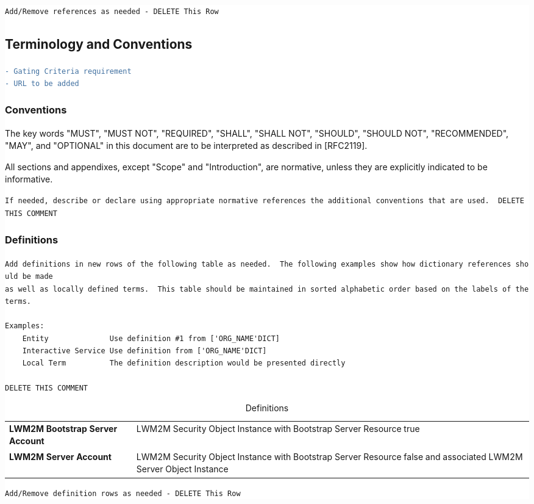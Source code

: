 ```
Add/Remove references as needed - DELETE This Row
```

## Terminology and Conventions
```diff
- Gating Criteria requirement
- URL to be added
```

### Conventions

The key words "MUST", "MUST NOT", "REQUIRED", "SHALL", "SHALL NOT", "SHOULD", "SHOULD NOT", "RECOMMENDED", "MAY", and "OPTIONAL" in this document are to be interpreted as described in [RFC2119].

All sections and appendixes, except "Scope" and "Introduction", are normative, unless they are explicitly indicated to be informative.

```
If needed, describe or declare using appropriate normative references the additional conventions that are used.  DELETE THIS COMMENT
```

### Definitions

```
Add definitions in new rows of the following table as needed.  The following examples show how dictionary references should be made
as well as locally defined terms.  This table should be maintained in sorted alphabetic order based on the labels of the terms.

Examples:
	Entity              Use definition #1 from ['ORG_NAME'DICT]
	Interactive Service Use definition from ['ORG_NAME'DICT]
	Local Term          The definition description would be presented directly

DELETE THIS COMMENT
```
<table>
  <caption>Definitions</caption>
  <tbody>
    <tr>
	<td><strong>LWM2M Bootstrap Server Account</strong></td>
	<td>LWM2M Security Object Instance with Bootstrap Server Resource true</td>
    </tr>
    <tr>
	<td><strong>LWM2M Server Account</strong></td>
	<td>LWM2M Security Object Instance with Bootstrap Server Resource false and associated LWM2M Server Object Instance</td>
    </tr>
  </tbody>
</table>

```
Add/Remove definition rows as needed - DELETE This Row
```
